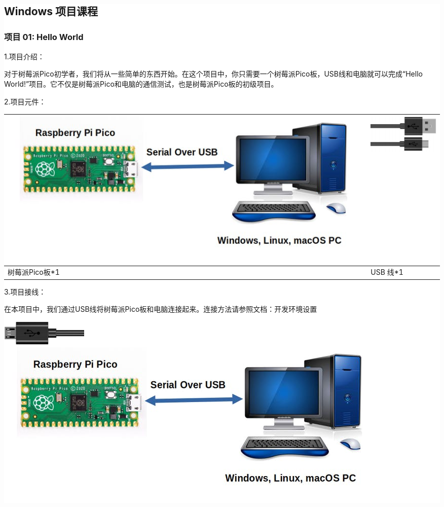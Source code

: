 ## Windows 项目课程

### 项目 01: Hello World

1.项目介绍：

对于树莓派Pico初学者，我们将从一些简单的东西开始。在这个项目中，你只需要一个树莓派Pico板，USB线和电脑就可以完成“Hello World!”项目。它不仅是树莓派Pico和电脑的通信测试，也是树莓派Pico板的初级项目。

2.项目元件：

|![](media/8ea81d60b8e2132c358041235490b7d5.jpeg)|![](media/3bdcc62cfa661d2b860a76e28537e21e.png)|
|-|-|
|树莓派Pico板*1|USB 线*1|

3.项目接线：

在本项目中，我们通过USB线将树莓派Pico板和电脑连接起来。连接方法请参照文档：开发环境设置

![](media/bbebdf7f2c0f4c223b6f2548d7ff6607.png)![](media/8ea81d60b8e2132c358041235490b7d5.jpeg)
